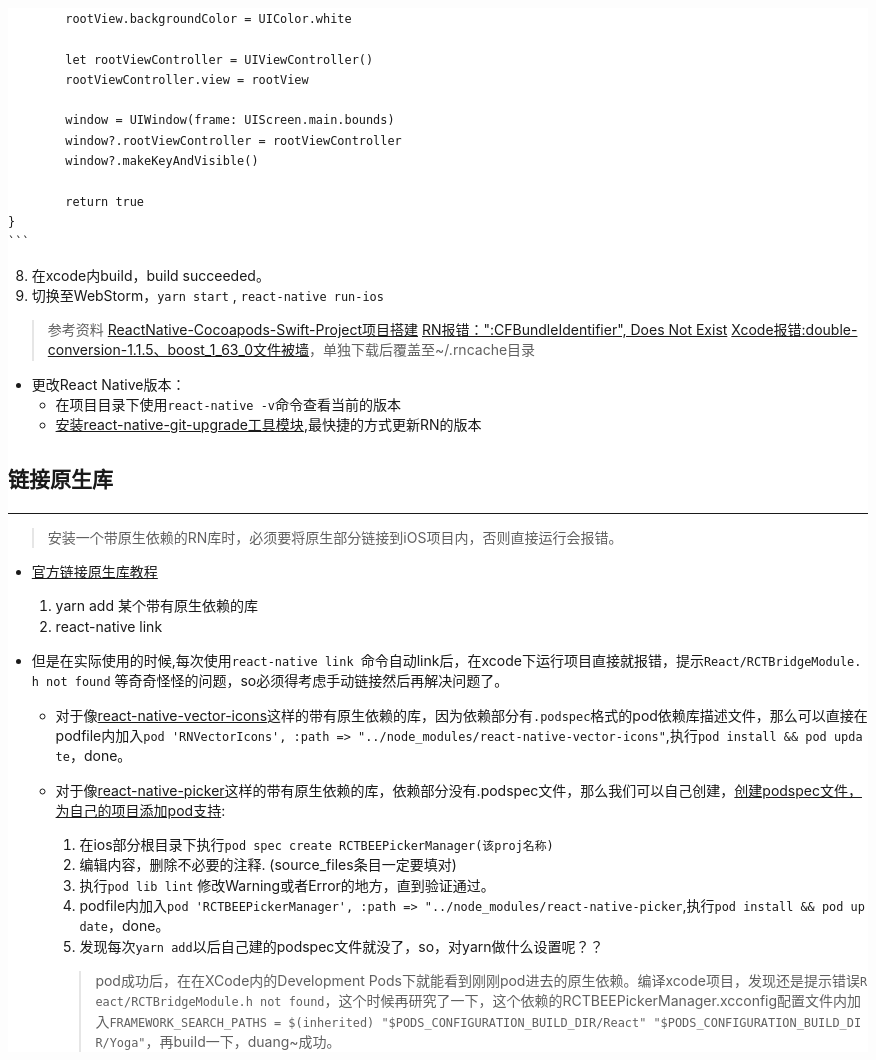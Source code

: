 			rootView.backgroundColor = UIColor.white
			
			let rootViewController = UIViewController()
			rootViewController.view = rootView
			
			window = UIWindow(frame: UIScreen.main.bounds)
			window?.rootViewController = rootViewController
			window?.makeKeyAndVisible()
			
			return true
    }
	```
	
 8. 在xcode内build，build succeeded。
 9. 切换至WebStorm，`yarn start` , `react-native run-ios` 
 
 > 参考资料
 [ReactNative-Cocoapods-Swift-Project项目搭建](http://blog.csdn.net/u011690583/article/details/51700662)
 [RN报错：":CFBundleIdentifier", Does Not Exist](https://github.com/facebook/react-native/issues/7308)
 [Xcode报错:double-conversion-1.1.5、boost_1_63_0文件被墙](https://github.com/facebook/react-native/issues/14423)，单独下载后覆盖至~/.rncache目录
 
 
- 更改React Native版本：
	- 在项目目录下使用`react-native -v`命令查看当前的版本
	- [安装react-native-git-upgrade工具模块](http://reactnative.cn/docs/0.45/upgrading.html#content),最快捷的方式更新RN的版本
	
 

## 链接原生库
---

 > 安装一个带原生依赖的RN库时，必须要将原生部分链接到iOS项目内，否则直接运行会报错。
 
 - [官方链接原生库教程](http://reactnative.cn/docs/0.46/linking-libraries-ios.html#content)
 	1. yarn add 某个带有原生依赖的库
 	2. react-native link 
 
 - 但是在实际使用的时候,每次使用`react-native link `命令自动link后，在xcode下运行项目直接就报错，提示`React/RCTBridgeModule.h not found` 等奇奇怪怪的问题，so必须得考虑手动链接然后再解决问题了。
  
   - 对于像[react-native-vector-icons](https://github.com/oblador/react-native-vector-icons)这样的带有原生依赖的库，因为依赖部分有`.podspec`格式的pod依赖库描述文件，那么可以直接在podfile内加入`pod 'RNVectorIcons', :path => "../node_modules/react-native-vector-icons"`,执行`pod install && pod update`，done。

   - 对于像[react-native-picker](https://github.com/beefe/react-native-picker)这样的带有原生依赖的库，依赖部分没有.podspec文件，那么我们可以自己创建，[创建podspec文件，为自己的项目添加pod支持](http://www.jianshu.com/p/d7d1942dd3f1):
     
     1. 在ios部分根目录下执行`pod spec create RCTBEEPickerManager(该proj名称)`
     2. 编辑内容，删除不必要的注释. (source_files条目一定要填对)
     3. 执行`pod lib lint` 修改Warning或者Error的地方，直到验证通过。
     4. podfile内加入`pod 'RCTBEEPickerManager', :path => "../node_modules/react-native-picker`,执行`pod install && pod update`，done。
     5.  发现每次`yarn add`以后自己建的podspec文件就没了，so，对yarn做什么设置呢？？     

		> pod成功后，在在XCode内的Development Pods下就能看到刚刚pod进去的原生依赖。编译xcode项目，发现还是提示错误`React/RCTBridgeModule.h not found`，这个时候再研究了一下，这个依赖的RCTBEEPickerManager.xcconfig配置文件内加入`FRAMEWORK_SEARCH_PATHS = $(inherited) "$PODS_CONFIGURATION_BUILD_DIR/React" "$PODS_CONFIGURATION_BUILD_DIR/Yoga"`，再build一下，duang~成功。	
 